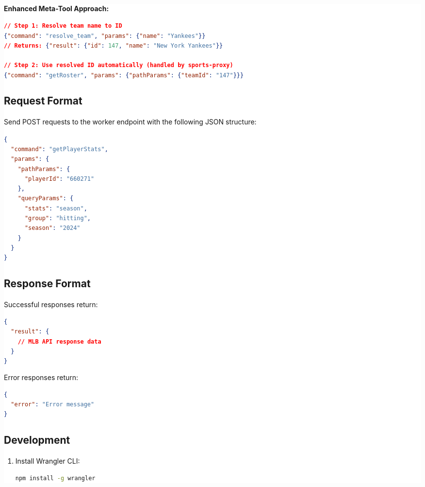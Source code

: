 **Enhanced Meta-Tool Approach:**
```json
// Step 1: Resolve team name to ID
{"command": "resolve_team", "params": {"name": "Yankees"}}
// Returns: {"result": {"id": 147, "name": "New York Yankees"}}

// Step 2: Use resolved ID automatically (handled by sports-proxy)
{"command": "getRoster", "params": {"pathParams": {"teamId": "147"}}}
```

## Request Format

Send POST requests to the worker endpoint with the following JSON structure:

```json
{
  "command": "getPlayerStats",
  "params": {
    "pathParams": {
      "playerId": "660271"
    },
    "queryParams": {
      "stats": "season",
      "group": "hitting",
      "season": "2024"
    }
  }
}
```

## Response Format

Successful responses return:
```json
{
  "result": {
    // MLB API response data
  }
}
```

Error responses return:
```json
{
  "error": "Error message"
}
```

## Development

1. Install Wrangler CLI:
   ```bash
   npm install -g wrangler
   ```
